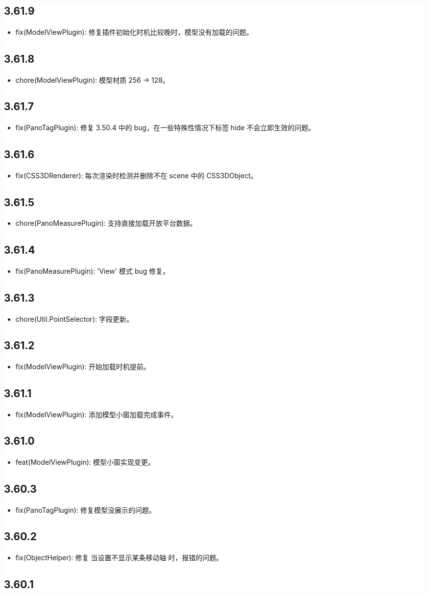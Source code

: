 ## 3.61.9

- fix(ModelViewPlugin): 修复插件初始化时机比较晚时，模型没有加载的问题。

## 3.61.8

- chore(ModelViewPlugin): 模型材质 256 -> 128。

## 3.61.7

- fix(PanoTagPlugin): 修复 3.50.4 中的 bug，在一些特殊性情况下标签 hide 不会立即生效的问题。

## 3.61.6

- fix(CSS3DRenderer): 每次渲染时检测并删除不在 scene 中的 CSS3DObject。

## 3.61.5

- chore(PanoMeasurePlugin): 支持直接加载开放平台数据。

## 3.61.4

- fix(PanoMeasurePlugin): 'View' 模式 bug 修复。

## 3.61.3

- chore(Util.PointSelector): 字段更新。

## 3.61.2

- fix(ModelViewPlugin): 开始加载时机提前。

## 3.61.1

- fix(ModelViewPlugin): 添加模型小窗加载完成事件。

## 3.61.0

- feat(ModelViewPlugin): 模型小窗实现变更。

## 3.60.3

- fix(PanoTagPlugin): 修复模型没展示的问题。

## 3.60.2

- fix(ObjectHelper): 修复 当设置不显示某条移动轴 时，报错的问题。

## 3.60.1
